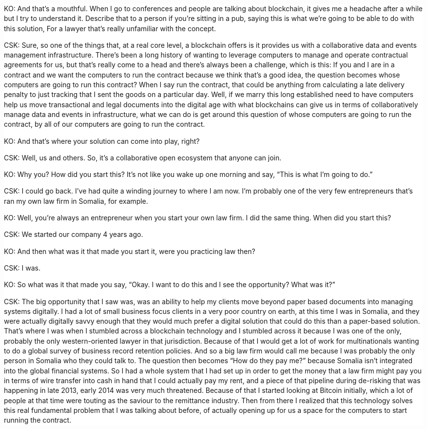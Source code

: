 KO: And that’s a mouthful. When I go to conferences and people are talking about blockchain, it gives me a headache after a while but I try to understand it. Describe that to a person if you’re sitting in a pub, saying this is what we’re going to be able to do with this solution, For a lawyer that’s really unfamiliar with the concept.


CSK: Sure, so one of the things that, at a real core level, a blockchain offers is it provides us with a collaborative data and events management infrastructure. There’s been a long history of wanting to leverage computers to manage and operate contractual agreements for us, but that’s really come to a head and there’s always been a challenge, which is this: If you and I are in a contract and we want the computers to run the contract because we think that’s a good idea, the question becomes whose computers are going to run this contract? When I say run the contract, that could be anything from calculating a late delivery penalty to just tracking that I sent the goods on a particular day. Well, if we marry this long established need to have computers help us move transactional and legal documents into the digital age with what blockchains can give us in terms of collaboratively manage data and events in infrastructure, what we can do is get around this question of whose computers are going to run the contract, by all of our computers are going to run the contract.

KO: And that’s where your solution can come into play, right?

CSK: Well, us and others. So, it’s a collaborative open ecosystem that anyone can join.

KO: Why you? How did you start this? It’s not like you wake up one morning and say, “This is what I’m going to do.”

CSK: I could go back. I’ve had quite a winding journey to where I am now. I’m probably one of the very few entrepreneurs that’s ran my own law firm in Somalia, for example.

KO: Well, you’re always an entrepreneur when you start your own law firm. I did the same thing. When did you start this?

CSK: We started our company 4 years ago.

KO: And then what was it that made you start it, were you practicing law then?

CSK: I was.

KO: So what was it that made you say, “Okay. I want to do this and I see the opportunity? What was it?”

CSK: The big opportunity that I saw was, was an ability to help my clients move beyond paper based documents into managing systems digitally. I had a lot of small business focus clients in a very poor country on earth, at this time I was in Somalia, and they were actually digitally savvy enough that they would much prefer a digital solution that could do this than a paper-based solution. That’s where I was when I stumbled across a blockchain technology and I stumbled across it because I was one of the only, probably the only western-oriented lawyer in that jurisdiction. Because of that I would get a lot of work for multinationals wanting to do a global survey of business record retention policies. And so a big law firm would call me because I was probably the only person in Somalia who they could talk to. The question then becomes “How do they pay me?” because Somalia isn’t integrated into the global financial systems. So I had a whole system that I had set up in order to get the money that a law firm might pay you in terms of wire transfer into cash in hand that I could actually pay my rent, and a piece of that pipeline during de-risking that was happening in late 2013, early 2014 was very much threatened. Because of that I started looking at Bitcoin initially, which a lot of people at that time were touting as the saviour to the remittance industry. Then from there I realized that this technology solves this real fundamental problem that I was talking about before, of actually opening up for us a space for the computers to start running the contract.

